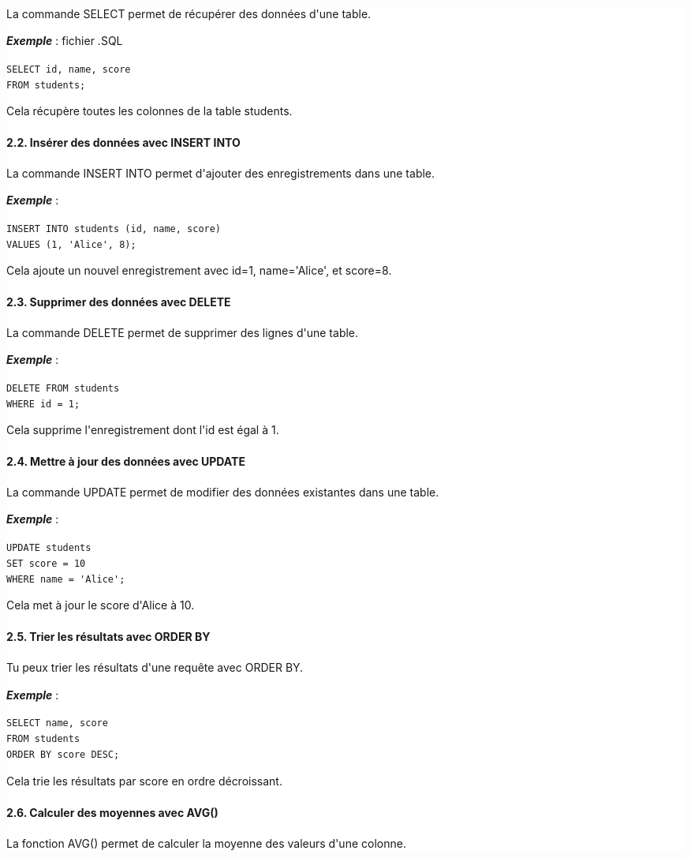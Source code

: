 La commande SELECT permet de récupérer des données d'une table.

__*Exemple*__ : fichier .SQL 
```
SELECT id, name, score
FROM students;
```
Cela récupère toutes les colonnes de la table students.

#### 2.2. Insérer des données avec INSERT INTO

La commande INSERT INTO permet d'ajouter des enregistrements dans une table.

__*Exemple*__ :
```
INSERT INTO students (id, name, score)
VALUES (1, 'Alice', 8);
```
Cela ajoute un nouvel enregistrement avec id=1, name='Alice', et score=8.

#### 2.3. Supprimer des données avec DELETE

La commande DELETE permet de supprimer des lignes d'une table.

__*Exemple*__ :
```
DELETE FROM students
WHERE id = 1;
```
Cela supprime l'enregistrement dont l'id est égal à 1.

#### 2.4. Mettre à jour des données avec UPDATE

La commande UPDATE permet de modifier des données existantes dans une table.

__*Exemple*__ :
```
UPDATE students
SET score = 10
WHERE name = 'Alice';
```
Cela met à jour le score d'Alice à 10.

#### 2.5. Trier les résultats avec ORDER BY

Tu peux trier les résultats d'une requête avec ORDER BY.

__*Exemple*__ :
```
SELECT name, score
FROM students
ORDER BY score DESC;
```
Cela trie les résultats par score en ordre décroissant.

#### 2.6. Calculer des moyennes avec AVG()

La fonction AVG() permet de calculer la moyenne des valeurs d'une colonne.
